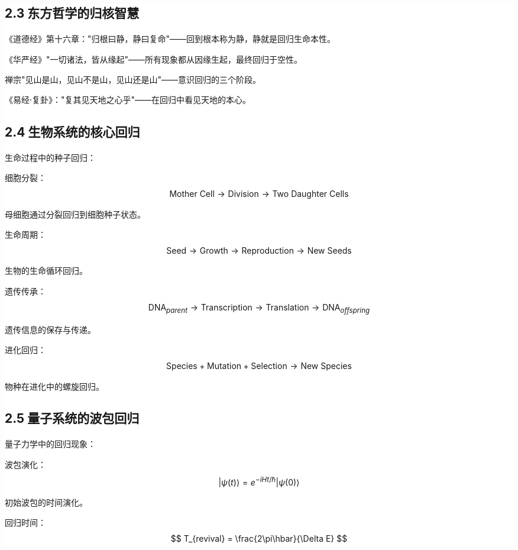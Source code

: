 ## 2.3 东方哲学的归核智慧

《道德经》第十六章："归根曰静，静曰复命"——回到根本称为静，静就是回归生命本性。

《华严经》"一切诸法，皆从缘起"——所有现象都从因缘生起，最终回归于空性。

禅宗"见山是山，见山不是山，见山还是山"——意识回归的三个阶段。

《易经·复卦》："复其见天地之心乎"——在回归中看见天地的本心。

## 2.4 生物系统的核心回归

生命过程中的种子回归：

细胞分裂：
$$
\text{Mother Cell} \to \text{Division} \to \text{Two Daughter Cells}
$$

母细胞通过分裂回归到细胞种子状态。

生命周期：
$$
\text{Seed} \to \text{Growth} \to \text{Reproduction} \to \text{New Seeds}
$$

生物的生命循环回归。

遗传传承：
$$
\text{DNA}_{parent} \to \text{Transcription} \to \text{Translation} \to \text{DNA}_{offspring}
$$

遗传信息的保存与传递。

进化回归：
$$
\text{Species} + \text{Mutation} + \text{Selection} \to \text{New Species}
$$

物种在进化中的螺旋回归。

## 2.5 量子系统的波包回归

量子力学中的回归现象：

波包演化：
$$
|\psi(t)\rangle = e^{-iHt/\hbar} |\psi(0)\rangle
$$

初始波包的时间演化。

回归时间：
$$
T_{revival} = \frac{2\pi\hbar}{\Delta E}
$$
